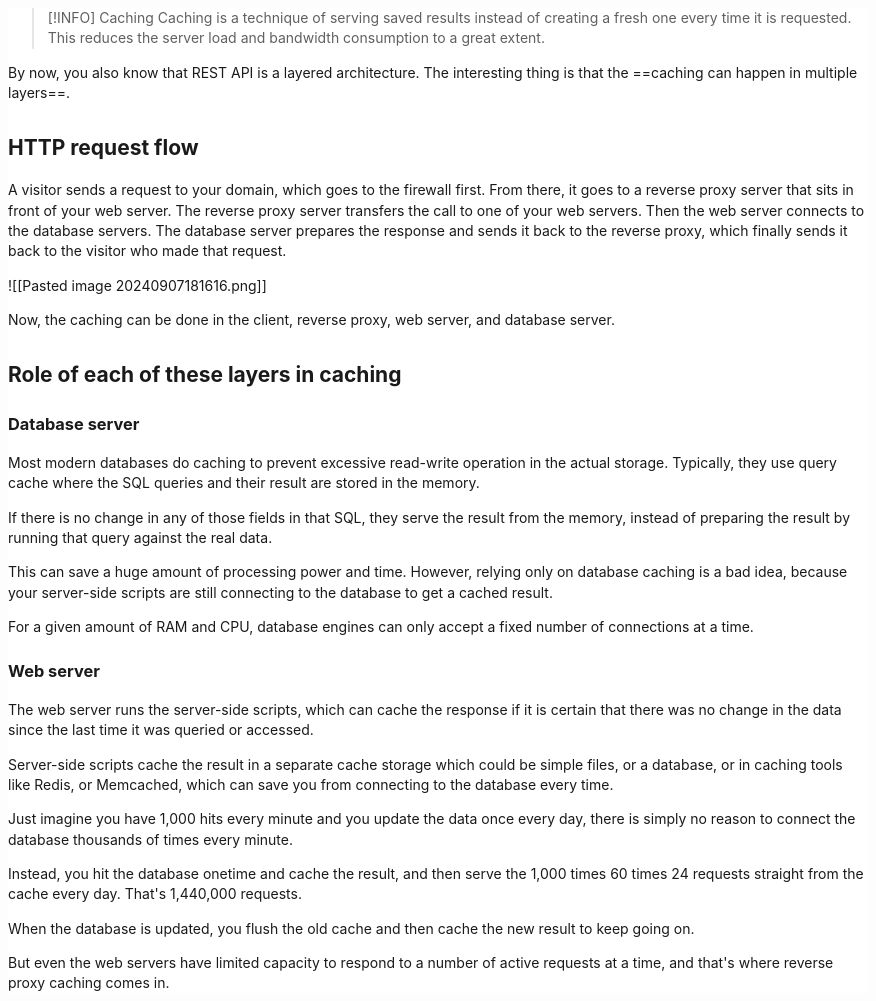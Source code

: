 > [!INFO] Caching
> Caching is a technique of serving saved results instead of creating a fresh one every time it is requested. This reduces the server load and bandwidth consumption to a great extent.

By now, you also know that REST API is a layered architecture. The interesting thing is that the ==caching can happen in multiple layers==. 

## HTTP request flow

A visitor sends a request to your domain, which goes to the firewall first. From there, it goes to a reverse proxy server that sits in front of your web server. The reverse proxy server transfers the call to one of your web servers. Then the web server connects to the database servers. The database server prepares the response and sends it back to the reverse proxy, which finally sends it back to the visitor who made that request. 

![[Pasted image 20240907181616.png]]

Now, the caching can be done in the client, reverse proxy, web server, and database server. 

## Role of each of these layers in caching

### Database server

Most modern databases do caching to prevent excessive read-write operation in the actual storage. Typically, they use query cache where the SQL queries and their result are stored in the memory.

If there is no change in any of those fields in that SQL, they serve the result from the memory, instead of preparing the result by running that query against the real data. 

This can save a huge amount of processing power and time. However, relying only on database caching is a bad idea, because your server-side scripts are still connecting to the database to get a cached result. 

For a given amount of RAM and CPU, database engines can only accept a fixed number of connections at a time. 

### Web server

The web server runs the server-side scripts, which can cache the response if it is certain that there was no change in the data since the last time it was queried or accessed.

Server-side scripts cache the result in a separate cache storage which could be simple files, or a database, or in caching tools like Redis, or Memcached, which can save you from connecting to the database every time.

Just imagine you have 1,000 hits every minute and you update the data once every day, there is simply no reason to connect the database thousands of times every minute.

Instead, you hit the database onetime and cache the result, and then serve the 1,000 times 60 times 24 requests straight from the cache every day. That's 1,440,000 requests.

When the database is updated, you flush the old cache and then cache the new result to keep going on.

But even the web servers have limited capacity to respond to a number of active requests at a time, and that's where reverse proxy caching comes in. 
